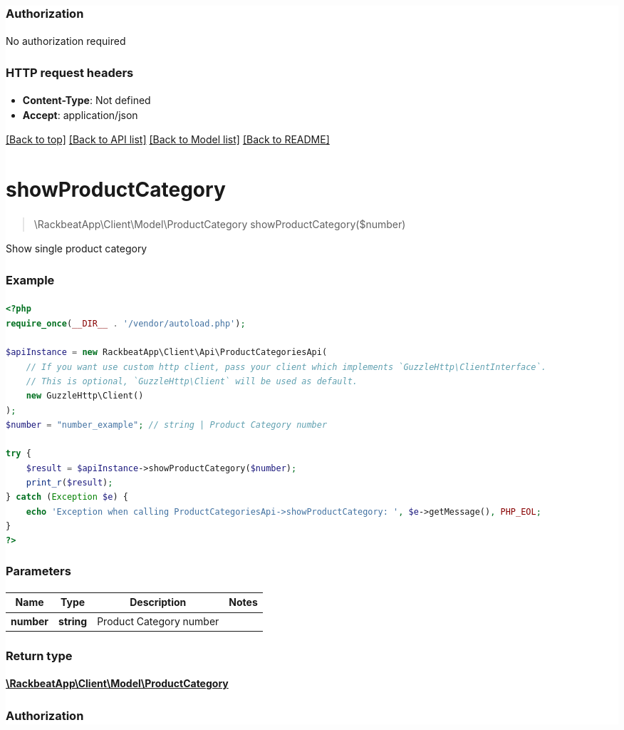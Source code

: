 ### Authorization

No authorization required

### HTTP request headers

 - **Content-Type**: Not defined
 - **Accept**: application/json

[[Back to top]](#) [[Back to API list]](../../README.md#documentation-for-api-endpoints) [[Back to Model list]](../../README.md#documentation-for-models) [[Back to README]](../../README.md)

# **showProductCategory**
> \RackbeatApp\Client\Model\ProductCategory showProductCategory($number)

Show single product category



### Example
```php
<?php
require_once(__DIR__ . '/vendor/autoload.php');

$apiInstance = new RackbeatApp\Client\Api\ProductCategoriesApi(
    // If you want use custom http client, pass your client which implements `GuzzleHttp\ClientInterface`.
    // This is optional, `GuzzleHttp\Client` will be used as default.
    new GuzzleHttp\Client()
);
$number = "number_example"; // string | Product Category number

try {
    $result = $apiInstance->showProductCategory($number);
    print_r($result);
} catch (Exception $e) {
    echo 'Exception when calling ProductCategoriesApi->showProductCategory: ', $e->getMessage(), PHP_EOL;
}
?>
```

### Parameters

Name | Type | Description  | Notes
------------- | ------------- | ------------- | -------------
 **number** | **string**| Product Category number |

### Return type

[**\RackbeatApp\Client\Model\ProductCategory**](../Model/ProductCategory.md)

### Authorization
